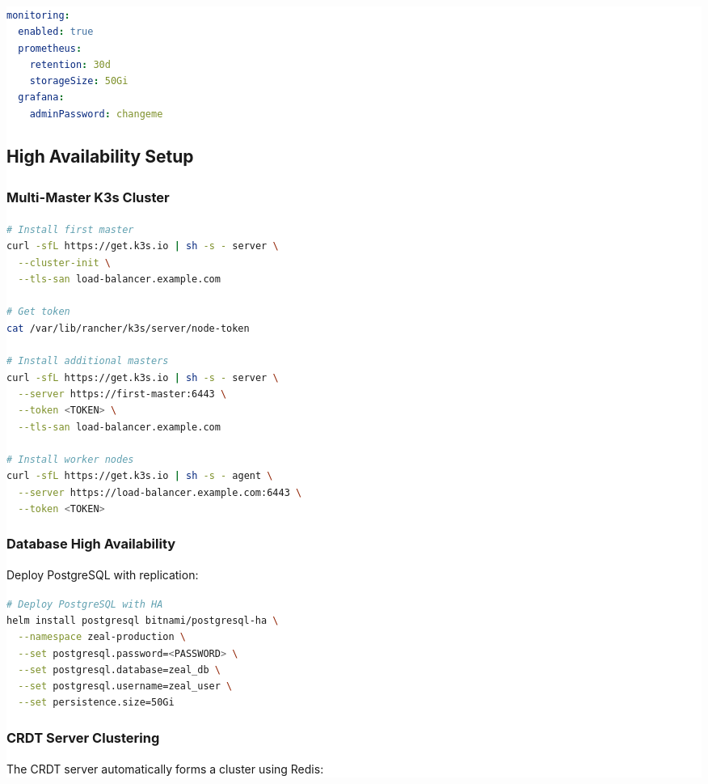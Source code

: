 ```yaml
monitoring:
  enabled: true
  prometheus:
    retention: 30d
    storageSize: 50Gi
  grafana:
    adminPassword: changeme
```

## High Availability Setup

### Multi-Master K3s Cluster

```bash
# Install first master
curl -sfL https://get.k3s.io | sh -s - server \
  --cluster-init \
  --tls-san load-balancer.example.com

# Get token
cat /var/lib/rancher/k3s/server/node-token

# Install additional masters
curl -sfL https://get.k3s.io | sh -s - server \
  --server https://first-master:6443 \
  --token <TOKEN> \
  --tls-san load-balancer.example.com

# Install worker nodes
curl -sfL https://get.k3s.io | sh -s - agent \
  --server https://load-balancer.example.com:6443 \
  --token <TOKEN>
```

### Database High Availability

Deploy PostgreSQL with replication:

```bash
# Deploy PostgreSQL with HA
helm install postgresql bitnami/postgresql-ha \
  --namespace zeal-production \
  --set postgresql.password=<PASSWORD> \
  --set postgresql.database=zeal_db \
  --set postgresql.username=zeal_user \
  --set persistence.size=50Gi
```

### CRDT Server Clustering

The CRDT server automatically forms a cluster using Redis:
